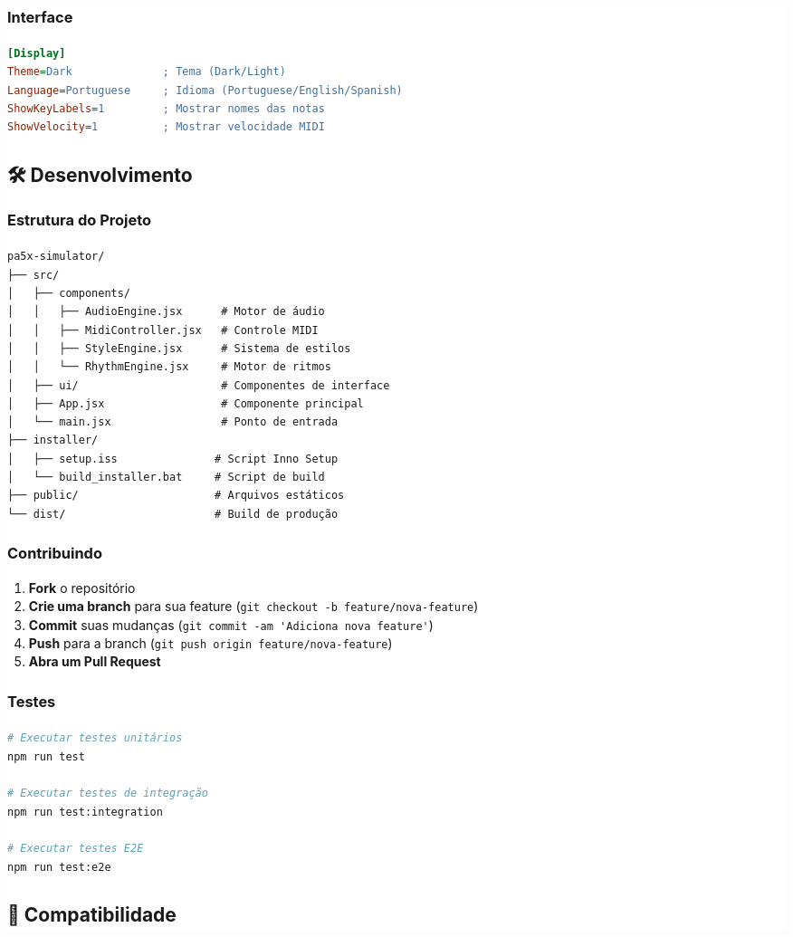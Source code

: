 ### Interface
```ini
[Display]
Theme=Dark              ; Tema (Dark/Light)
Language=Portuguese     ; Idioma (Portuguese/English/Spanish)
ShowKeyLabels=1         ; Mostrar nomes das notas
ShowVelocity=1          ; Mostrar velocidade MIDI
```

## 🛠️ Desenvolvimento

### Estrutura do Projeto
```
pa5x-simulator/
├── src/
│   ├── components/
│   │   ├── AudioEngine.jsx      # Motor de áudio
│   │   ├── MidiController.jsx   # Controle MIDI
│   │   ├── StyleEngine.jsx      # Sistema de estilos
│   │   └── RhythmEngine.jsx     # Motor de ritmos
│   ├── ui/                      # Componentes de interface
│   ├── App.jsx                  # Componente principal
│   └── main.jsx                 # Ponto de entrada
├── installer/
│   ├── setup.iss               # Script Inno Setup
│   └── build_installer.bat     # Script de build
├── public/                     # Arquivos estáticos
└── dist/                       # Build de produção
```

### Contribuindo
1. **Fork** o repositório
2. **Crie uma branch** para sua feature (`git checkout -b feature/nova-feature`)
3. **Commit** suas mudanças (`git commit -am 'Adiciona nova feature'`)
4. **Push** para a branch (`git push origin feature/nova-feature`)
5. **Abra um Pull Request**

### Testes
```bash
# Executar testes unitários
npm run test

# Executar testes de integração
npm run test:integration

# Executar testes E2E
npm run test:e2e
```

## 📱 Compatibilidade
